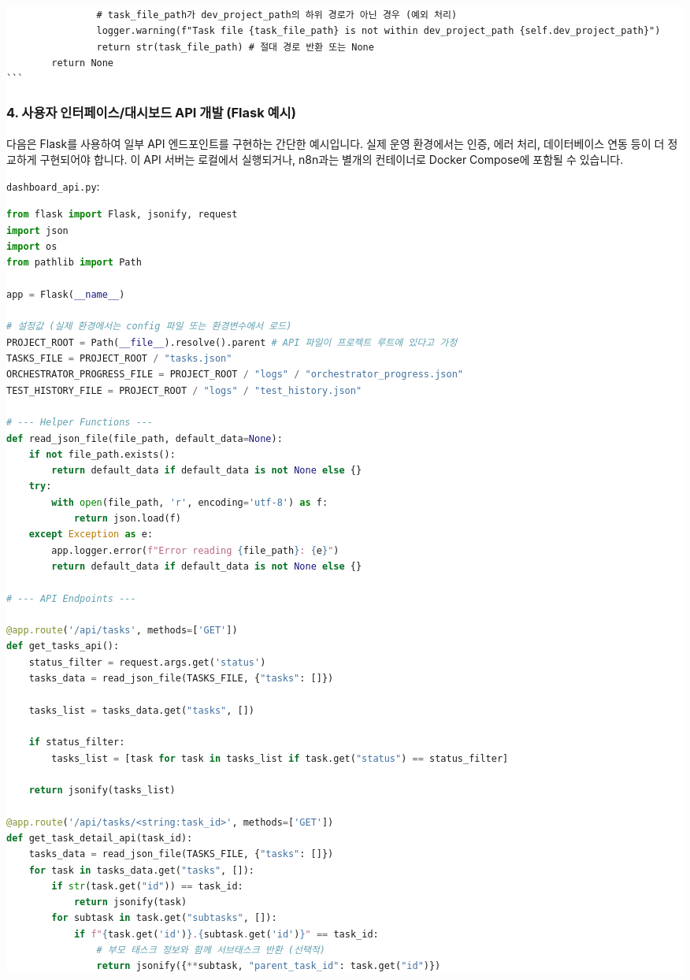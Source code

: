                     # task_file_path가 dev_project_path의 하위 경로가 아닌 경우 (예외 처리)
                    logger.warning(f"Task file {task_file_path} is not within dev_project_path {self.dev_project_path}")
                    return str(task_file_path) # 절대 경로 반환 또는 None
            return None
    ```

### 4. 사용자 인터페이스/대시보드 API 개발 (Flask 예시)

다음은 Flask를 사용하여 일부 API 엔드포인트를 구현하는 간단한 예시입니다. 실제 운영 환경에서는 인증, 에러 처리, 데이터베이스 연동 등이 더 정교하게 구현되어야 합니다. 이 API 서버는 로컬에서 실행되거나, n8n과는 별개의 컨테이너로 Docker Compose에 포함될 수 있습니다.

`dashboard_api.py`:

```python
from flask import Flask, jsonify, request
import json
import os
from pathlib import Path

app = Flask(__name__)

# 설정값 (실제 환경에서는 config 파일 또는 환경변수에서 로드)
PROJECT_ROOT = Path(__file__).resolve().parent # API 파일이 프로젝트 루트에 있다고 가정
TASKS_FILE = PROJECT_ROOT / "tasks.json"
ORCHESTRATOR_PROGRESS_FILE = PROJECT_ROOT / "logs" / "orchestrator_progress.json"
TEST_HISTORY_FILE = PROJECT_ROOT / "logs" / "test_history.json"

# --- Helper Functions ---
def read_json_file(file_path, default_data=None):
    if not file_path.exists():
        return default_data if default_data is not None else {}
    try:
        with open(file_path, 'r', encoding='utf-8') as f:
            return json.load(f)
    except Exception as e:
        app.logger.error(f"Error reading {file_path}: {e}")
        return default_data if default_data is not None else {}

# --- API Endpoints ---

@app.route('/api/tasks', methods=['GET'])
def get_tasks_api():
    status_filter = request.args.get('status')
    tasks_data = read_json_file(TASKS_FILE, {"tasks": []})
    
    tasks_list = tasks_data.get("tasks", [])
    
    if status_filter:
        tasks_list = [task for task in tasks_list if task.get("status") == status_filter]
        
    return jsonify(tasks_list)

@app.route('/api/tasks/<string:task_id>', methods=['GET'])
def get_task_detail_api(task_id):
    tasks_data = read_json_file(TASKS_FILE, {"tasks": []})
    for task in tasks_data.get("tasks", []):
        if str(task.get("id")) == task_id:
            return jsonify(task)
        for subtask in task.get("subtasks", []):
            if f"{task.get('id')}.{subtask.get('id')}" == task_id:
                # 부모 태스크 정보와 함께 서브태스크 반환 (선택적)
                return jsonify({**subtask, "parent_task_id": task.get("id")})
```